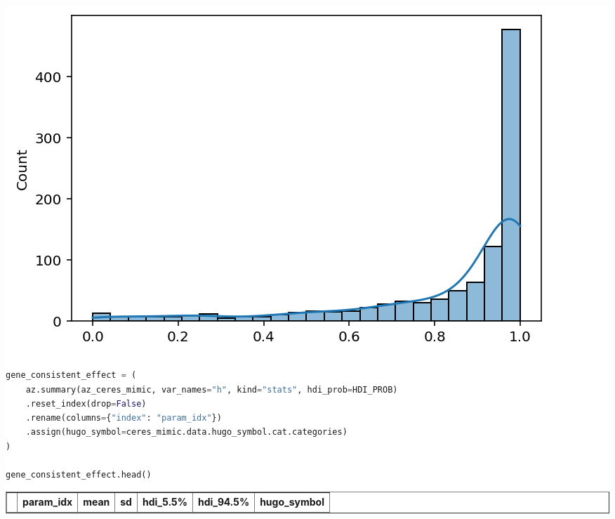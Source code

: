 ![png](010_010_initial-model-exploration_files/010_010_initial-model-exploration_12_0.png)

```python
gene_consistent_effect = (
    az.summary(az_ceres_mimic, var_names="h", kind="stats", hdi_prob=HDI_PROB)
    .reset_index(drop=False)
    .rename(columns={"index": "param_idx"})
    .assign(hugo_symbol=ceres_mimic.data.hugo_symbol.cat.categories)
)

gene_consistent_effect.head()
```

<div>
<style scoped>
    .dataframe tbody tr th:only-of-type {
        vertical-align: middle;
    }

    .dataframe tbody tr th {
        vertical-align: top;
    }

    .dataframe thead th {
        text-align: right;
    }
</style>
<table border="1" class="dataframe">
  <thead>
    <tr style="text-align: right;">
      <th></th>
      <th>param_idx</th>
      <th>mean</th>
      <th>sd</th>
      <th>hdi_5.5%</th>
      <th>hdi_94.5%</th>
      <th>hugo_symbol</th>
    </tr>
  </thead>
  <tbody>